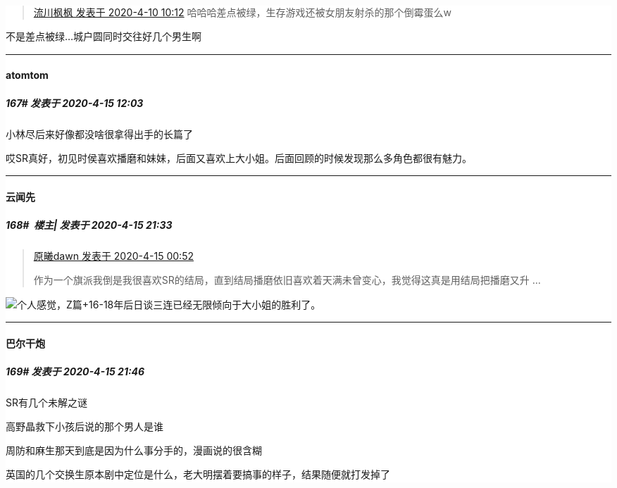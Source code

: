 

<blockquote><a href="httphttps://bbs.saraba1st.com/2b/forum.php?mod=redirect&amp;goto=findpost&amp;pid=47033433&amp;ptid=1923357" target="_blank">流川枫枫 发表于 2020-4-10 10:12</a>
哈哈哈差点被绿，生存游戏还被女朋友射杀的那个倒霉蛋么w</blockquote>
不是差点被绿…城户圆同时交往好几个男生啊







*****

####  atomtom  
##### 167#       发表于 2020-4-15 12:03




小林尽后来好像都没啥很拿得出手的长篇了

哎SR真好，初见时侯喜欢播磨和妹妹，后面又喜欢上大小姐。后面回顾的时候发现那么多角色都很有魅力。







*****

####  云闻先  
##### 168#         楼主| 发表于 2020-4-15 21:33



<blockquote><a href="httphttps://bbs.saraba1st.com/2b/forum.php?mod=redirect&amp;goto=findpost&amp;pid=47083358&amp;ptid=1923357" target="_blank">原曦dawn 发表于 2020-4-15 00:52</a>

作为一个旗派我倒是我很喜欢SR的结局，直到结局播磨依旧喜欢着天满未曾变心，我觉得这真是用结局把播磨又升 ...</blockquote>
<img src="https://static.saraba1st.com/image/smiley/face2017/068.png" referrerpolicy="no-referrer">个人感觉，Z篇+16-18年后日谈三连已经无限倾向于大小姐的胜利了。







*****

####  巴尔干炮  
##### 169#       发表于 2020-4-15 21:46




SR有几个未解之谜


高野晶救下小孩后说的那个男人是谁

周防和麻生那天到底是因为什么事分手的，漫画说的很含糊

英国的几个交换生原本剧中定位是什么，老大明摆着要搞事的样子，结果随便就打发掉了

